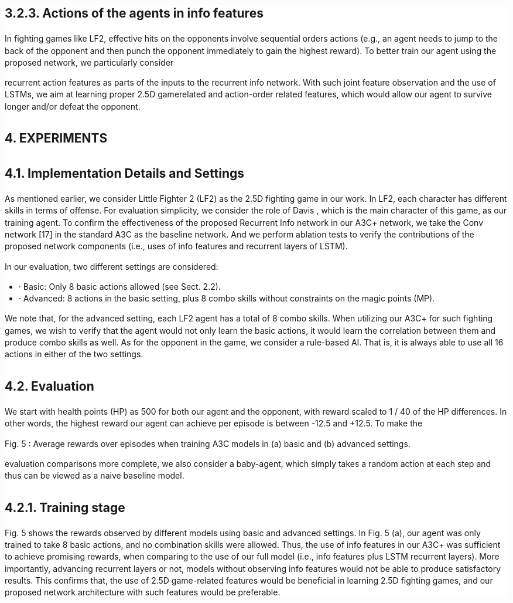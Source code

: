 ## 3.2.3. Actions of the agents in info features

In fighting games like LF2, effective hits on the opponents involve sequential orders actions (e.g., an agent needs to jump to the back of the opponent and then punch the opponent immediately to gain the highest reward). To better train our agent using the proposed network, we particularly consider

recurrent action features as parts of the inputs to the recurrent info network. With such joint feature observation and the use of LSTMs, we aim at learning proper 2.5D gamerelated and action-order related features, which would allow our agent to survive longer and/or defeat the opponent.

## 4. EXPERIMENTS

## 4.1. Implementation Details and Settings

As mentioned earlier, we consider Little Fighter 2 (LF2) as the 2.5D fighting game in our work. In LF2, each character has different skills in terms of offense. For evaluation simplicity, we consider the role of Davis , which is the main character of this game, as our training agent. To confirm the effectiveness of the proposed Recurrent Info network in our A3C+ network, we take the Conv network [17] in the standard A3C as the baseline network. And we perform ablation tests to verify the contributions of the proposed network components (i.e., uses of info features and recurrent layers of LSTM).

In our evaluation, two different settings are considered:

- · Basic: Only 8 basic actions allowed (see Sect. 2.2).
- · Advanced: 8 actions in the basic setting, plus 8 combo skills without constraints on the magic points (MP).

We note that, for the advanced setting, each LF2 agent has a total of 8 combo skills. When utilizing our A3C+ for such fighting games, we wish to verify that the agent would not only learn the basic actions, it would learn the correlation between them and produce combo skills as well. As for the opponent in the game, we consider a rule-based AI. That is, it is always able to use all 16 actions in either of the two settings.

## 4.2. Evaluation

We start with health points (HP) as 500 for both our agent and the opponent, with reward scaled to 1 / 40 of the HP differences. In other words, the highest reward our agent can achieve per episode is between -12.5 and +12.5. To make the

Fig. 5 : Average rewards over episodes when training A3C models in (a) basic and (b) advanced settings.



evaluation comparisons more complete, we also consider a baby-agent, which simply takes a random action at each step and thus can be viewed as a naive baseline model.

## 4.2.1. Training stage

Fig. 5 shows the rewards observed by different models using basic and advanced settings. In Fig. 5 (a), our agent was only trained to take 8 basic actions, and no combination skills were allowed. Thus, the use of info features in our A3C+ was sufficient to achieve promising rewards, when comparing to the use of our full model (i.e., info features plus LSTM recurrent layers). More importantly, advancing recurrent layers or not, models without observing info features would not be able to produce satisfactory results. This confirms that, the use of 2.5D game-related features would be beneficial in learning 2.5D fighting games, and our proposed network architecture with such features would be preferable.

